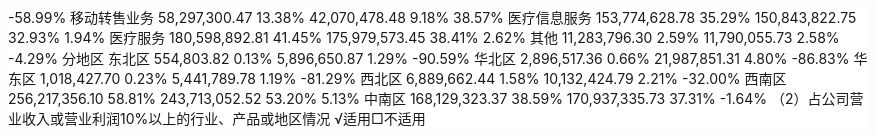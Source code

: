 -58.99%
移动转售业务
58,297,300.47
13.38%
42,070,478.48
9.18%
38.57%
医疗信息服务
153,774,628.78
35.29%
150,843,822.75
32.93%
1.94%
医疗服务
180,598,892.81
41.45%
175,979,573.45
38.41%
2.62%
其他
11,283,796.30
2.59%
11,790,055.73
2.58%
-4.29%
分地区
东北区
554,803.82
0.13%
5,896,650.87
1.29%
-90.59%
华北区
2,896,517.36
0.66%
21,987,851.31
4.80%
-86.83%
华东区
1,018,427.70
0.23%
5,441,789.78
1.19%
-81.29%
西北区
6,889,662.44
1.58%
10,132,424.79
2.21%
-32.00%
西南区
256,217,356.10
58.81%
243,713,052.52
53.20%
5.13%
中南区
168,129,323.37
38.59%
170,937,335.73
37.31%
-1.64%
（2）占公司营业收入或营业利润10%以上的行业、产品或地区情况
√适用□不适用